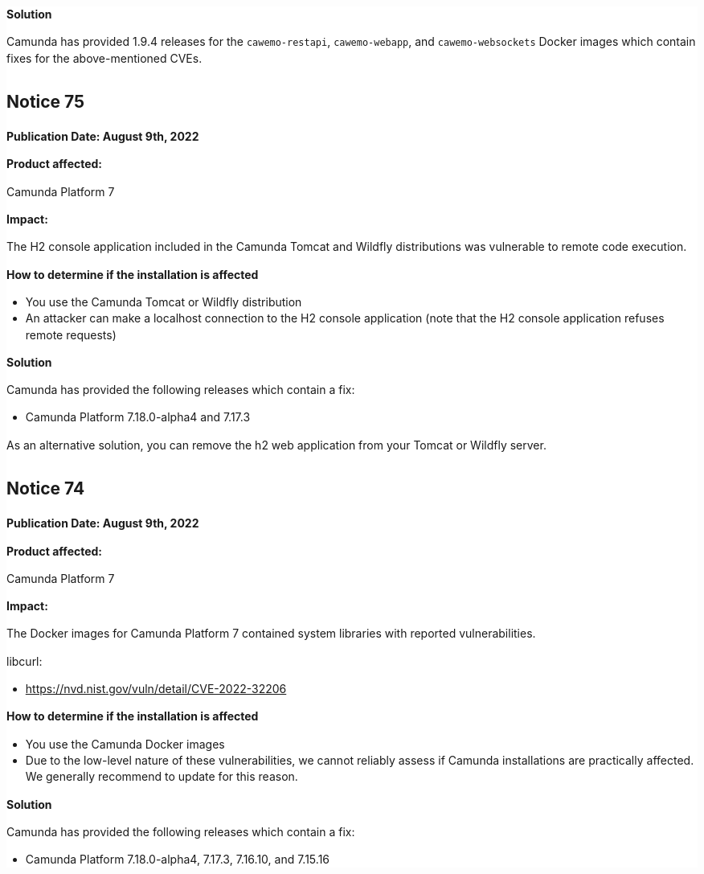 **Solution**

Camunda has provided 1.9.4 releases for the `cawemo-restapi`, `cawemo-webapp`, and `cawemo-websockets` Docker images
which contain fixes for the above-mentioned CVEs.

## Notice 75

**Publication Date: August 9th, 2022**

**Product affected:**

Camunda Platform 7

**Impact:**

The H2 console application included in the Camunda Tomcat and Wildfly distributions was vulnerable to remote code execution.

**How to determine if the installation is affected**

* You use the Camunda Tomcat or Wildfly distribution
* An attacker can make a localhost connection to the H2 console application (note that the H2 console application refuses remote requests)

**Solution**

Camunda has provided the following releases which contain a fix:

* Camunda Platform 7.18.0-alpha4 and 7.17.3

As an alternative solution, you can remove the h2 web application from your Tomcat or Wildfly server.

## Notice 74

**Publication Date: August 9th, 2022**

**Product affected:**

Camunda Platform 7

**Impact:**

The Docker images for Camunda Platform 7 contained system libraries with reported vulnerabilities.

libcurl:

* https://nvd.nist.gov/vuln/detail/CVE-2022-32206

**How to determine if the installation is affected**

* You use the Camunda Docker images
* Due to the low-level nature of these vulnerabilities, we cannot reliably assess if Camunda installations are practically affected. We generally recommend to update for this reason.

**Solution**

Camunda has provided the following releases which contain a fix:

* Camunda Platform 7.18.0-alpha4, 7.17.3, 7.16.10, and 7.15.16
